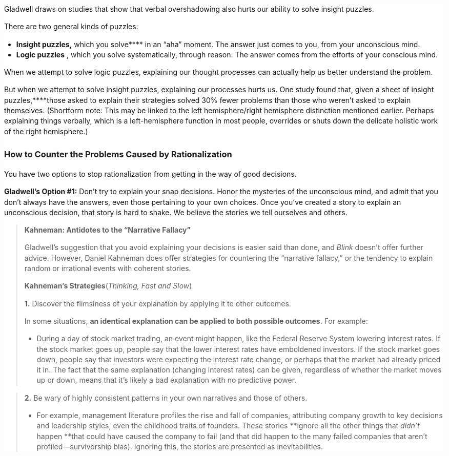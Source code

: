 Gladwell draws on studies that show that verbal overshadowing also hurts our ability to solve insight puzzles.

There are two general kinds of puzzles:

  * **Insight puzzles,** which you solve**** in an “aha” moment. The answer just comes to you, from your unconscious mind.
  * **Logic puzzles** , which you solve systematically, through reason. The answer comes from the efforts of your conscious mind.



When we attempt to solve logic puzzles, explaining our thought processes can actually help us better understand the problem.

But when we attempt to solve insight puzzles, explaining our processes hurts us. One study found that, given a sheet of insight puzzles,****those asked to explain their strategies solved 30% fewer problems than those who weren’t asked to explain themselves. (Shortform note: This may be linked to the left hemisphere/right hemisphere distinction mentioned earlier. Perhaps explaining things verbally, which is a left-hemisphere function in most people, overrides or shuts down the delicate holistic work of the right hemisphere.)

### How to Counter the Problems Caused by Rationalization

You have two options to stop rationalization from getting in the way of good decisions.

**Gladwell’s Option #1:** Don’t try to explain your snap decisions. Honor the mysteries of the unconscious mind, and admit that you don’t always have the answers, even those pertaining to your own choices. Once you’ve created a story to explain an unconscious decision, that story is hard to shake. We believe the stories we tell ourselves and others.

> **Kahneman: Antidotes to the “Narrative Fallacy”**
> 
> Gladwell’s suggestion that you avoid explaining your decisions is easier said than done, and _Blink_ doesn’t offer further advice. However, Daniel Kahneman does offer strategies for countering the “narrative fallacy,” or the tendency to explain random or irrational events with coherent stories.
> 
> **Kahneman’s Strategies**(_Thinking, Fast and Slow_)
> 
> **1.** Discover the flimsiness of your explanation by applying it to other outcomes.
> 
> In some situations, **an identical explanation can be applied to both possible outcomes**. For example:
> 
>   * During a day of stock market trading, an event might happen, like the Federal Reserve System lowering interest rates. If the stock market goes up, people say that the lower interest rates have emboldened investors. If the stock market goes down, people say that investors were expecting the interest rate change, or perhaps that the market had already priced it in. The fact that the same explanation (changing interest rates) can be given, regardless of whether the market moves up or down, means that it’s likely a bad explanation with no predictive power.
> 

> 
> **2.** Be wary of highly consistent patterns in your own narratives and those of others.
> 
>   * For example, management literature profiles the rise and fall of companies, attributing company growth to key decisions and leadership styles, even the childhood traits of founders. These stories **ignore all the other things that _didn’t_ happen **that could have caused the company to fail (and that did happen to the many failed companies that aren’t profiled—survivorship bias). Ignoring this, the stories are presented as inevitabilities.
> 
